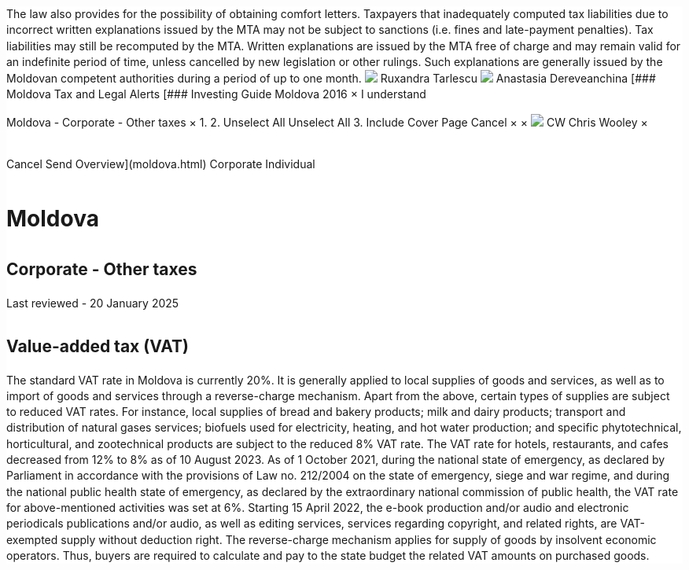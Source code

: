The law also provides for the possibility of obtaining comfort letters. Taxpayers that inadequately computed tax liabilities due to incorrect written explanations issued by the MTA may not be subject to sanctions (i.e. fines and late-payment penalties). Tax liabilities may still be recomputed by the MTA. Written explanations are issued by the MTA free of charge and may remain valid for an indefinite period of time, unless cancelled by new legislation or other rulings. Such explanations are generally issued by the Moldovan competent authorities during a period of up to one month.
![](-/media/world-wide-tax-summaries/attachments/moldova---ruxandra_tarlescu.ashx%3Frev=b1f58d1ef2f442bab2e33b4fa8ceb35b&revision=b1f58d1e-f2f4-42ba-b2e3-3b4fa8ceb35b&hash=C581332B5711E1F28905A1887806D89838E9D426)
Ruxandra Tarlescu
![](-/media/world-wide-tax-summaries/moldovaanastasia-dereveanchinamoldova--anastasia-dereveanchinajpg20200702012626178.ashx%3Frev=5890e3826d154152928547e13120ce4b&revision=5890e382-6d15-4152-9285-47e13120ce4b&hash=C1B338DECFAD8FAA9F4661660E1D3F4E4982BFBB)
Anastasia Dereveanchina
[### Moldova Tax and Legal Alerts
[### Investing Guide Moldova 2016
×
I understand

Moldova - Corporate - Other taxes
×
1.
2.
Unselect All
Unselect All
3.
Include Cover Page
Cancel
×
×
![](-/media/world-wide-tax-summaries/attachments/global---chris-wooley.ashx%3Frev=ac5e5f3223b34096b1afc2a6009c7320&revision=ac5e5f32-23b3-4096-b1af-c2a6009c7320&hash=859B7ADC84DC2CBEC9760E9E6EE7DE6D0A8BFCDF)
CW
Chris Wooley
×
######
Cancel
Send
Overview](moldova.html)
Corporate
Individual
# Moldova
## Corporate - Other taxes
Last reviewed - 20 January 2025
## Value-added tax (VAT)
The standard VAT rate in Moldova is currently 20%. It is generally applied to local supplies of goods and services, as well as to import of goods and services through a reverse-charge mechanism.
Apart from the above, certain types of supplies are subject to reduced VAT rates. For instance, local supplies of bread and bakery products; milk and dairy products; transport and distribution of natural gases services; biofuels used for electricity, heating, and hot water production; and specific phytotechnical, horticultural, and zootechnical products are subject to the reduced 8% VAT rate.
The VAT rate for hotels, restaurants, and cafes decreased from 12% to 8% as of 10 August 2023.
As of 1 October 2021, during the national state of emergency, as declared by Parliament in accordance with the provisions of Law no. 212/2004 on the state of emergency, siege and war regime, and during the national public health state of emergency, as declared by the extraordinary national commission of public health, the VAT rate for above-mentioned activities was set at 6%.
Starting 15 April 2022, the e-book production and/or audio and electronic periodicals publications and/or audio, as well as editing services, services regarding copyright, and related rights, are VAT-exempted supply without deduction right.
The reverse-charge mechanism applies for supply of goods by insolvent economic operators. Thus, buyers are required to calculate and pay to the state budget the related VAT amounts on purchased goods.